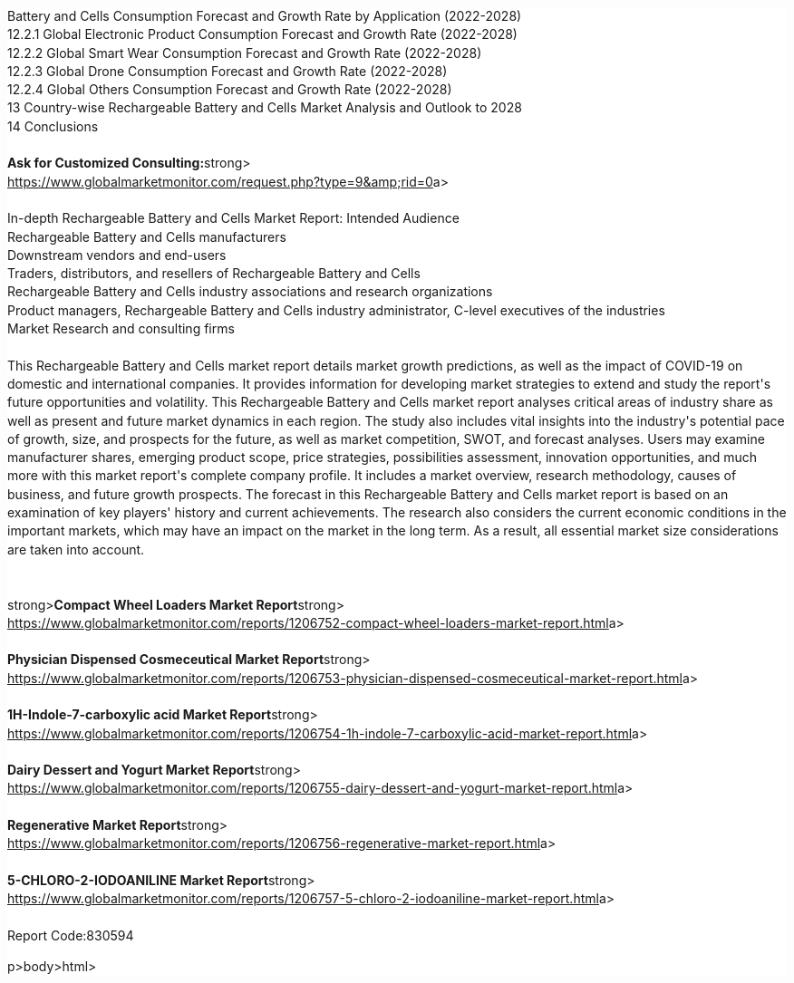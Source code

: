 Battery and Cells Consumption Forecast and Growth Rate by Application (2022-2028)<br />12.2.1 Global Electronic Product Consumption Forecast and Growth Rate (2022-2028)<br />12.2.2 Global Smart Wear Consumption Forecast and Growth Rate (2022-2028)<br />12.2.3 Global Drone Consumption Forecast and Growth Rate (2022-2028)<br />12.2.4 Global Others Consumption Forecast and Growth Rate (2022-2028)<br />13 Country-wise Rechargeable Battery and Cells Market Analysis and Outlook to 2028<br />14 Conclusions<br /><br /><strong>Ask for Customized Consulting:</strong>strong><br /><a href="https://www.globalmarketmonitor.com/request.php?type=9&amp;rid=0">https://www.globalmarketmonitor.com/request.php?type=9&amp;rid=0</a>a><br /><br />In-depth Rechargeable Battery and Cells Market Report: Intended Audience<br />Rechargeable Battery and Cells manufacturers<br />Downstream vendors and end-users<br />Traders, distributors, and resellers of Rechargeable Battery and Cells<br />Rechargeable Battery and Cells industry associations and research organizations<br />Product managers, Rechargeable Battery and Cells industry administrator, C-level executives of the industries<br />Market Research and consulting firms<br /><br />This Rechargeable Battery and Cells market report details market growth predictions, as well as the impact of COVID-19 on domestic and international companies. It provides information for developing market strategies to extend and study the report's future opportunities and volatility. This Rechargeable Battery and Cells market report analyses critical areas of industry share as well as present and future market dynamics in each region. The study also includes vital insights into the industry's potential pace of growth, size, and prospects for the future, as well as market competition, SWOT, and forecast analyses. Users may examine manufacturer shares, emerging product scope, price strategies, possibilities assessment, innovation opportunities, and much more with this market report's complete company profile. It includes a market overview, research methodology, causes of business, and future growth prospects. The forecast in this Rechargeable Battery and Cells market report is based on an examination of key players' history and current achievements. The research also considers the current economic conditions in the important markets, which may have an impact on the market in the long term. As a result, all essential market size considerations are taken into account.<br /><br /><strong><br /></strong>strong><strong>Compact Wheel Loaders Market Report</strong>strong><br /><a href="https://www.globalmarketmonitor.com/reports/1206752-compact-wheel-loaders-market-report.html">https://www.globalmarketmonitor.com/reports/1206752-compact-wheel-loaders-market-report.html</a>a><br /><br /><strong>Physician Dispensed Cosmeceutical Market Report</strong>strong><br /><a href="https://www.globalmarketmonitor.com/reports/1206753-physician-dispensed-cosmeceutical-market-report.html">https://www.globalmarketmonitor.com/reports/1206753-physician-dispensed-cosmeceutical-market-report.html</a>a><br /><br /><strong>1H-Indole-7-carboxylic acid Market Report</strong>strong><br /><a href="https://www.globalmarketmonitor.com/reports/1206754-1h-indole-7-carboxylic-acid-market-report.html">https://www.globalmarketmonitor.com/reports/1206754-1h-indole-7-carboxylic-acid-market-report.html</a>a><br /><br /><strong>Dairy Dessert and Yogurt Market Report</strong>strong><br /><a href="https://www.globalmarketmonitor.com/reports/1206755-dairy-dessert-and-yogurt-market-report.html">https://www.globalmarketmonitor.com/reports/1206755-dairy-dessert-and-yogurt-market-report.html</a>a><br /><br /><strong>Regenerative Market Report</strong>strong><br /><a href="https://www.globalmarketmonitor.com/reports/1206756-regenerative-market-report.html">https://www.globalmarketmonitor.com/reports/1206756-regenerative-market-report.html</a>a><br /><br /><strong>5-CHLORO-2-IODOANILINE Market Report</strong>strong><br /><a href="https://www.globalmarketmonitor.com/reports/1206757-5-chloro-2-iodoaniline-market-report.html">https://www.globalmarketmonitor.com/reports/1206757-5-chloro-2-iodoaniline-market-report.html</a>a><br /><br />Report Code:830594</p>p></body>body></html>html></p></body></html>
